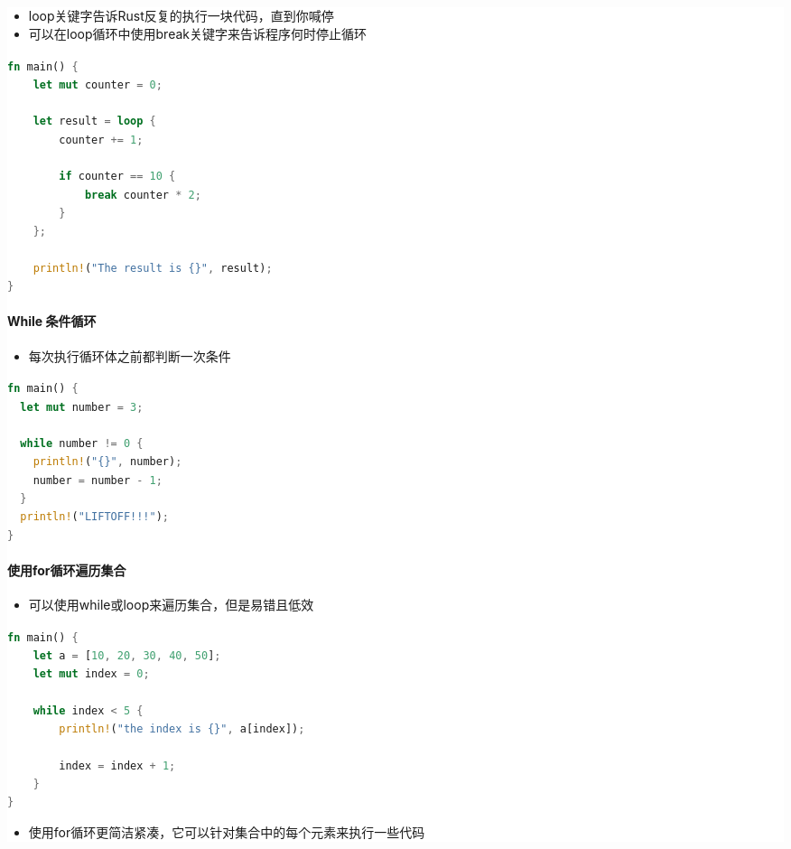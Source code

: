 - loop关键字告诉Rust反复的执行一块代码，直到你喊停
- 可以在loop循环中使用break关键字来告诉程序何时停止循环

```rust
fn main() {
    let mut counter = 0;

    let result = loop {
        counter += 1;

        if counter == 10 {
            break counter * 2;
        }
    };

    println!("The result is {}", result);
}

```

#### While 条件循环

- 每次执行循环体之前都判断一次条件

```rust
fn main() {
  let mut number = 3;
  
  while number != 0 {
    println!("{}", number);
    number = number - 1;
  }
  println!("LIFTOFF!!!");
}
```

#### 使用for循环遍历集合

- 可以使用while或loop来遍历集合，但是易错且低效

```rust
fn main() {
    let a = [10, 20, 30, 40, 50];
    let mut index = 0;

    while index < 5 {
        println!("the index is {}", a[index]);

        index = index + 1;
    }
}

```

- 使用for循环更简洁紧凑，它可以针对集合中的每个元素来执行一些代码
